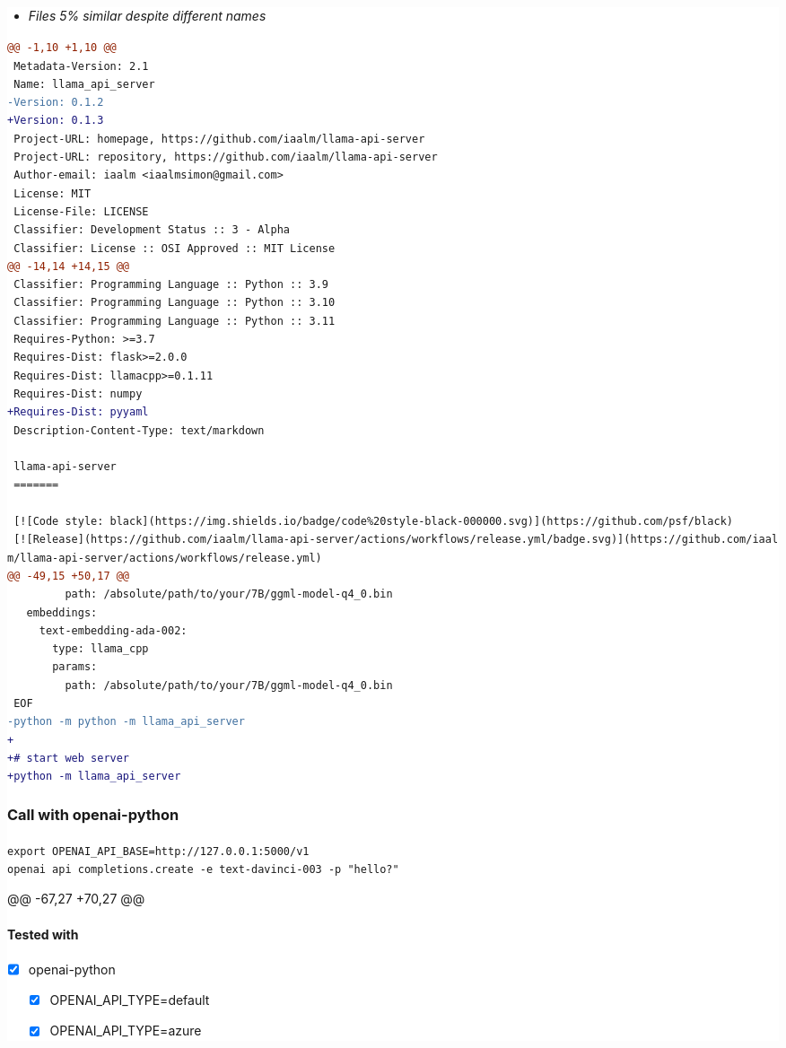  * *Files 5% similar despite different names*

```diff
@@ -1,10 +1,10 @@
 Metadata-Version: 2.1
 Name: llama_api_server
-Version: 0.1.2
+Version: 0.1.3
 Project-URL: homepage, https://github.com/iaalm/llama-api-server
 Project-URL: repository, https://github.com/iaalm/llama-api-server
 Author-email: iaalm <iaalmsimon@gmail.com>
 License: MIT
 License-File: LICENSE
 Classifier: Development Status :: 3 - Alpha
 Classifier: License :: OSI Approved :: MIT License
@@ -14,14 +14,15 @@
 Classifier: Programming Language :: Python :: 3.9
 Classifier: Programming Language :: Python :: 3.10
 Classifier: Programming Language :: Python :: 3.11
 Requires-Python: >=3.7
 Requires-Dist: flask>=2.0.0
 Requires-Dist: llamacpp>=0.1.11
 Requires-Dist: numpy
+Requires-Dist: pyyaml
 Description-Content-Type: text/markdown
 
 llama-api-server
 =======
 
 [![Code style: black](https://img.shields.io/badge/code%20style-black-000000.svg)](https://github.com/psf/black)
 [![Release](https://github.com/iaalm/llama-api-server/actions/workflows/release.yml/badge.svg)](https://github.com/iaalm/llama-api-server/actions/workflows/release.yml)
@@ -49,15 +50,17 @@
         path: /absolute/path/to/your/7B/ggml-model-q4_0.bin
   embeddings:
     text-embedding-ada-002:
       type: llama_cpp
       params:
         path: /absolute/path/to/your/7B/ggml-model-q4_0.bin
 EOF
-python -m python -m llama_api_server
+
+# start web server
+python -m llama_api_server
 ```
 
 ### Call with openai-python
 ```
 export OPENAI_API_BASE=http://127.0.0.1:5000/v1
 openai api completions.create -e text-davinci-003 -p "hello?"
 ```
@@ -67,27 +70,27 @@
 #### Tested with
 - [X] openai-python
     - [X] OPENAI\_API\_TYPE=default
     - [X] OPENAI\_API\_TYPE=azure
 
